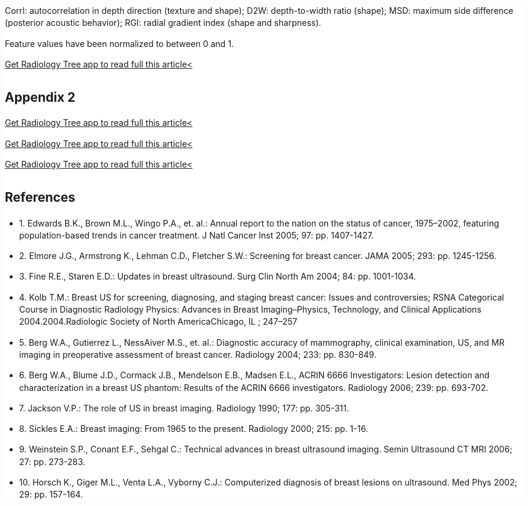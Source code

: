 Corrl: autocorrelation in depth direction (texture and shape); D2W: depth-to-width ratio (shape); MSD: maximum side difference (posterior acoustic behavior); RGI: radial gradient index (shape and sharpness).


Feature values have been normalized to between 0 and 1.


[Get Radiology Tree app to read full this article<](https://clinicalpub.com/app)

## Appendix 2

[Get Radiology Tree app to read full this article<](https://clinicalpub.com/app)

[Get Radiology Tree app to read full this article<](https://clinicalpub.com/app)

[Get Radiology Tree app to read full this article<](https://clinicalpub.com/app)

## References

- 1\. Edwards B.K., Brown M.L., Wingo P.A., et. al.: Annual report to the nation on the status of cancer, 1975–2002, featuring population-based trends in cancer treatment. J Natl Cancer Inst 2005; 97: pp. 1407-1427.


- 2\. Elmore J.G., Armstrong K., Lehman C.D., Fletcher S.W.: Screening for breast cancer. JAMA 2005; 293: pp. 1245-1256.


- 3\. Fine R.E., Staren E.D.: Updates in breast ultrasound. Surg Clin North Am 2004; 84: pp. 1001-1034.


- 4\. Kolb T.M.: Breast US for screening, diagnosing, and staging breast cancer: Issues and controversies; RSNA Categorical Course in Diagnostic Radiology Physics: Advances in Breast Imaging–Physics, Technology, and Clinical Applications 2004.2004.Radiologic Society of North AmericaChicago, IL ; 247–257


- 5\. Berg W.A., Gutierrez L., NessAiver M.S., et. al.: Diagnostic accuracy of mammography, clinical examination, US, and MR imaging in preoperative assessment of breast cancer. Radiology 2004; 233: pp. 830-849.


- 6\. Berg W.A., Blume J.D., Cormack J.B., Mendelson E.B., Madsen E.L., ACRIN 6666 Investigators: Lesion detection and characterization in a breast US phantom: Results of the ACRIN 6666 investigators. Radiology 2006; 239: pp. 693-702.


- 7\. Jackson V.P.: The role of US in breast imaging. Radiology 1990; 177: pp. 305-311.


- 8\. Sickles E.A.: Breast imaging: From 1965 to the present. Radiology 2000; 215: pp. 1-16.


- 9\. Weinstein S.P., Conant E.F., Sehgal C.: Technical advances in breast ultrasound imaging. Semin Ultrasound CT MRI 2006; 27: pp. 273-283.


- 10\. Horsch K., Giger M.L., Venta L.A., Vyborny C.J.: Computerized diagnosis of breast lesions on ultrasound. Med Phys 2002; 29: pp. 157-164.

